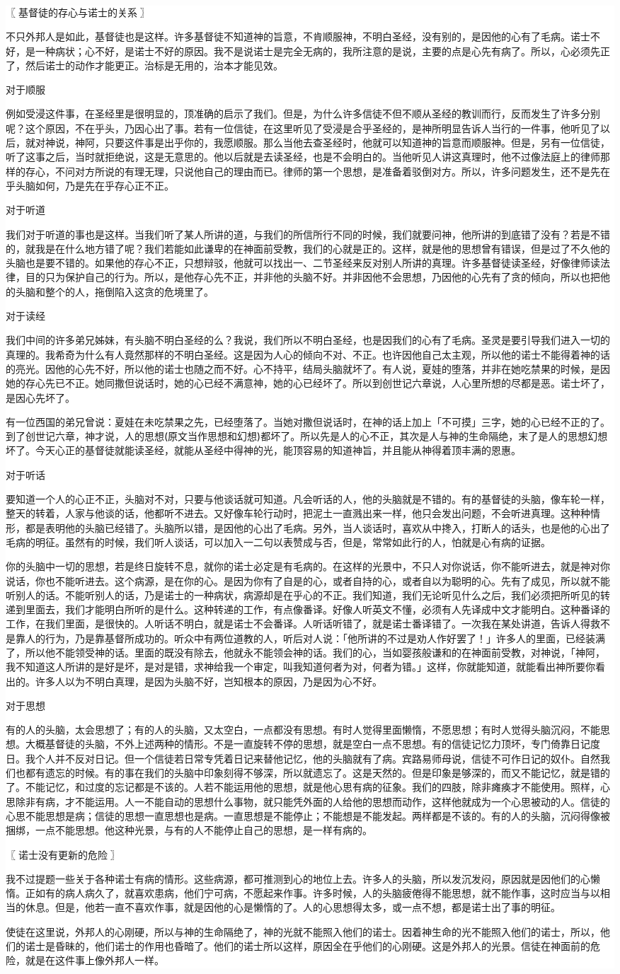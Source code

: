 

〖 基督徒的存心与诺士的关系 〗

不只外邦人是如此，基督徒也是这样。许多基督徒不知道神的旨意，不肯顺服神，不明白圣经，没有别的，是因他的心有了毛病。诺士不好，是一种病状；心不好，是诺士不好的原因。我不是说诺士是完全无病的，我所注意的是说，主要的点是心先有病了。所以，心必须先正了，然后诺士的动作才能更正。治标是无用的，治本才能见效。

对于顺服

例如受浸这件事，在圣经里是很明显的，顶准确的启示了我们。但是，为什么许多信徒不但不顺从圣经的教训而行，反而发生了许多分别呢？这个原因，不在乎头，乃因心出了事。若有一位信徒，在这里听见了受浸是合乎圣经的，是神所明显告诉人当行的一件事，他听见了以后，就对神说，神阿，只要这件事是出乎你的，我愿顺服。那么当他去查圣经时，他就可以知道神的旨意而顺服神。但是，另有一位信徒，听了这事之后，当时就拒绝说，这是无意思的。他以后就是去读圣经，也是不会明白的。当他听见人讲这真理时，他不过像法庭上的律师那样的存心，不问对方所说的有理无理，只说他自己的理由而已。律师的第一个思想，是准备着驳倒对方。所以，许多问题发生，还不是先在乎头脑如何，乃是先在乎存心正不正。

对于听道

我们对于听道的事也是这样。当我们听了某人所讲的道，与我们的所信所行不同的时候，我们就要问神，他所讲的到底错了没有？若是不错的，就我是在什么地方错了呢？我们若能如此谦卑的在神面前受教，我们的心就是正的。这样，就是他的思想曾有错误，但是过了不久他的头脑也是要不错的。如果他的存心不正，只想辩驳，他就可以找出一、二节圣经来反对别人所讲的真理。许多基督徒读圣经，好像律师读法律，目的只为保护自己的行为。所以，是他存心先不正，并非他的头脑不好。并非因他不会思想，乃因他的心先有了贪的倾向，所以也把他的头脑和整个的人，拖倒陷入这贪的危境里了。

对于读经

我们中间的许多弟兄姊妹，有头脑不明白圣经的么？我说，我们所以不明白圣经，也是因我们的心有了毛病。圣灵是要引导我们进入一切的真理的。我希奇为什么有人竟然那样的不明白圣经。这是因为人心的倾向不对、不正。也许因他自己太主观，所以他的诺士不能得着神的话的亮光。因他的心先不好，所以他的诺士也随之而不好。心不持平，结局头脑就坏了。有人说，夏娃的堕落，并非在她吃禁果的时候，是因她的存心先已不正。她同撒但说话时，她的心已经不满意神，她的心已经坏了。所以到创世记六章说，人心里所想的尽都是恶。诺士坏了，是因心先坏了。

有一位西国的弟兄曾说：夏娃在未吃禁果之先，已经堕落了。当她对撒但说话时，在神的话上加上「不可摸」三字，她的心已经不正的了。到了创世记六章，神才说，人的思想(原文当作思想和幻想)都坏了。所以先是人的心不正，其次是人与神的生命隔绝，末了是人的思想幻想坏了。今天心正的基督徒就能读圣经，就能从圣经中得神的光，能顶容易的知道神旨，并且能从神得着顶丰满的恩惠。

对于听话

要知道一个人的心正不正，头脑对不对，只要与他谈话就可知道。凡会听话的人，他的头脑就是不错的。有的基督徒的头脑，像车轮一样，整天的转着，人家与他谈的话，他都听不进去。又好像车轮行动时，把泥土一直溅出来一样，他只会发出问题，不会听进真理。这种种情形，都是表明他的头脑已经错了。头脑所以错，是因他的心出了毛病。另外，当人谈话时，喜欢从中搀入，打断人的话头，也是他的心出了毛病的明征。虽然有的时候，我们听人谈话，可以加入一二句以表赞成与否，但是，常常如此行的人，怕就是心有病的证据。

你的头脑中一切的思想，若是终日旋转不息，就你的诺士必定是有毛病的。在这样的光景中，不只人对你说话，你不能听进去，就是神对你说话，你也不能听进去。这个病源，是在你的心。是因为你有了自是的心，或者自持的心，或者自以为聪明的心。先有了成见，所以就不能听别人的话。不能听别人的话，乃是诺士的一种病状，病源却是在乎心的不正。我们知道，我们无论听见什么之后，我们必须把所听见的转递到里面去，我们才能明白所听的是什么。这种转递的工作，有点像番译。好像人听英文不懂，必须有人先译成中文才能明白。这种番译的工作，在我们里面，是很快的。人听话不明白，就是诺士不会番译。人听话听错了，就是诺士番译错了。一次我在某处讲道，告诉人得救不是靠人的行为，乃是靠基督所成功的。听众中有两位道教的人，听后对人说：「他所讲的不过是劝人作好罢了！」许多人的里面，已经装满了，所以他不能领受神的话。里面的既没有除去，他就永不能领会神的话。我们的心，当如婴孩般谦和的在神面前受教，对神说，「神阿，我不知道这人所讲的是好是坏，是对是错，求神给我一个审定，叫我知道何者为对，何者为错。」这样，你就能知道，就能看出神所要你看出的。许多人以为不明白真理，是因为头脑不好，岂知根本的原因，乃是因为心不好。

对于思想

有的人的头脑，太会思想了；有的人的头脑，又太空白，一点都没有思想。有时人觉得里面懒惰，不愿思想；有时人觉得头脑沉闷，不能思想。大概基督徒的头脑，不外上述两种的情形。不是一直旋转不停的思想，就是空白一点不思想。有的信徒记忆力顶坏，专门倚靠日记度日。我个人并不反对日记。但一个信徒若日常专凭着日记来替他记忆，他的头脑就有了病。宾路易师母说，信徒不可作日记的奴仆。自然我们也都有遗忘的时候。有的事在我们的头脑中印象刻得不够深，所以就遗忘了。这是天然的。但是印象是够深的，而又不能记忆，就是错的了。不能记忆，和过度的忘记都是不该的。人若不能运用他的思想，就是他心思有病的征象。我们的四肢，除非瘫痪才不能使用。照样，心思除非有病，才不能运用。人一不能自动的思想什么事物，就只能凭外面的人给他的思想而动作，这样他就成为一个心思被动的人。信徒的心思不能思想是病；信徒的思想一直思想也是病。一直思想是不能停止；不能想是不能发起。两样都是不该的。有的人的头脑，沉闷得像被捆绑，一点不能思想。他这种光景，与有的人不能停止自己的思想，是一样有病的。



〖 诺士没有更新的危险 〗

我不过提题一些关于各种诺士有病的情形。这些病源，都可推测到心的地位上去。许多人的头脑，所以发沉发闷，原因就是因他们的心懒惰。正如有的病人病久了，就喜欢患病，他们宁可病，不愿起来作事。许多时候，人的头脑疲倦得不能思想，就不能作事，这时应当与以相当的休息。但是，他若一直不喜欢作事，就是因他的心是懒惰的了。人的心思想得太多，或一点不想，都是诺士出了事的明征。

使徒在这里说，外邦人的心刚硬，所以与神的生命隔绝了，神的光就不能照入他们的诺士。因着神生命的光不能照入他们的诺士，所以，他们的诺士是昏昧的，他们诺士的作用也昏暗了。他们的诺士所以这样，原因全在乎他们的心刚硬。这是外邦人的光景。信徒在神面前的危险，就是在这件事上像外邦人一样。

